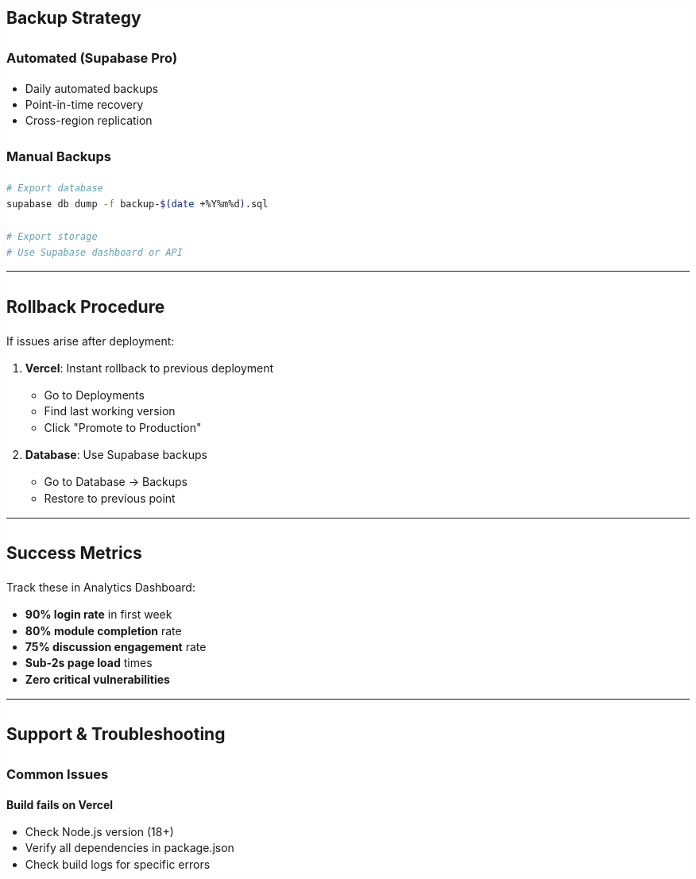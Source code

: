 
## Backup Strategy

### Automated (Supabase Pro)
- Daily automated backups
- Point-in-time recovery
- Cross-region replication

### Manual Backups
```bash
# Export database
supabase db dump -f backup-$(date +%Y%m%d).sql

# Export storage
# Use Supabase dashboard or API
```

---

## Rollback Procedure

If issues arise after deployment:

1. **Vercel**: Instant rollback to previous deployment
   - Go to Deployments
   - Find last working version
   - Click "Promote to Production"

2. **Database**: Use Supabase backups
   - Go to Database → Backups
   - Restore to previous point

---

## Success Metrics

Track these in Analytics Dashboard:

- **90% login rate** in first week
- **80% module completion** rate
- **75% discussion engagement** rate
- **Sub-2s page load** times
- **Zero critical vulnerabilities**

---

## Support & Troubleshooting

### Common Issues

**Build fails on Vercel**
- Check Node.js version (18+)
- Verify all dependencies in package.json
- Check build logs for specific errors
